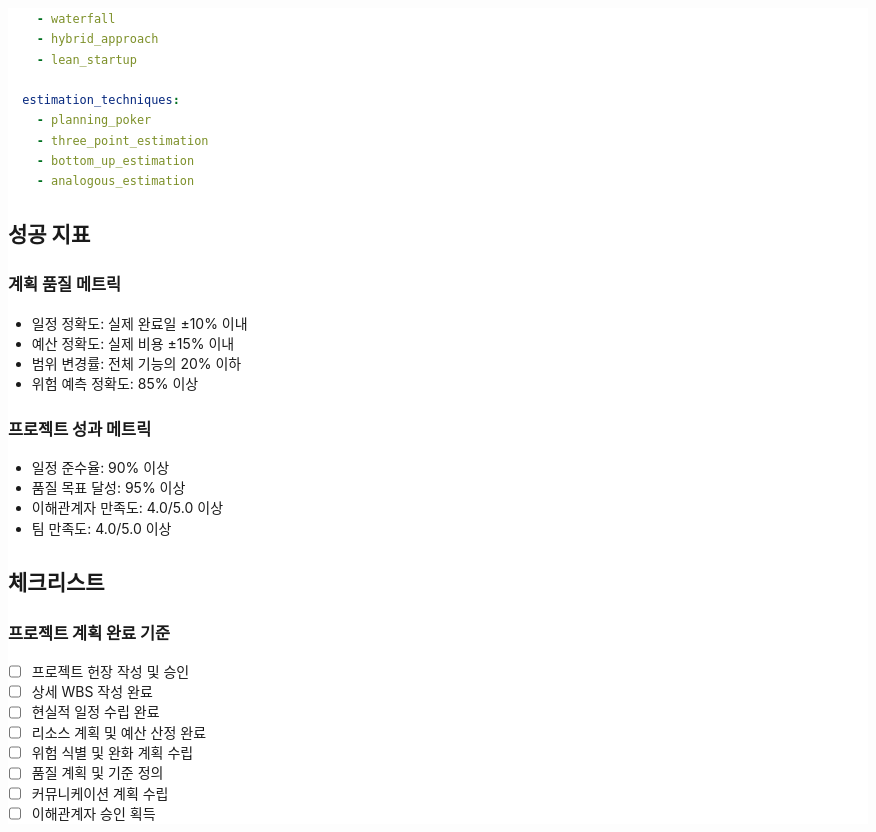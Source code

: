 ```yaml
    - waterfall
    - hybrid_approach
    - lean_startup
  
  estimation_techniques:
    - planning_poker
    - three_point_estimation
    - bottom_up_estimation
    - analogous_estimation
```

## 성공 지표

### 계획 품질 메트릭
- 일정 정확도: 실제 완료일 ±10% 이내
- 예산 정확도: 실제 비용 ±15% 이내
- 범위 변경률: 전체 기능의 20% 이하
- 위험 예측 정확도: 85% 이상

### 프로젝트 성과 메트릭
- 일정 준수율: 90% 이상
- 품질 목표 달성: 95% 이상
- 이해관계자 만족도: 4.0/5.0 이상
- 팀 만족도: 4.0/5.0 이상

## 체크리스트

### 프로젝트 계획 완료 기준
- [ ] 프로젝트 헌장 작성 및 승인
- [ ] 상세 WBS 작성 완료
- [ ] 현실적 일정 수립 완료
- [ ] 리소스 계획 및 예산 산정 완료
- [ ] 위험 식별 및 완화 계획 수립
- [ ] 품질 계획 및 기준 정의
- [ ] 커뮤니케이션 계획 수립
- [ ] 이해관계자 승인 획득